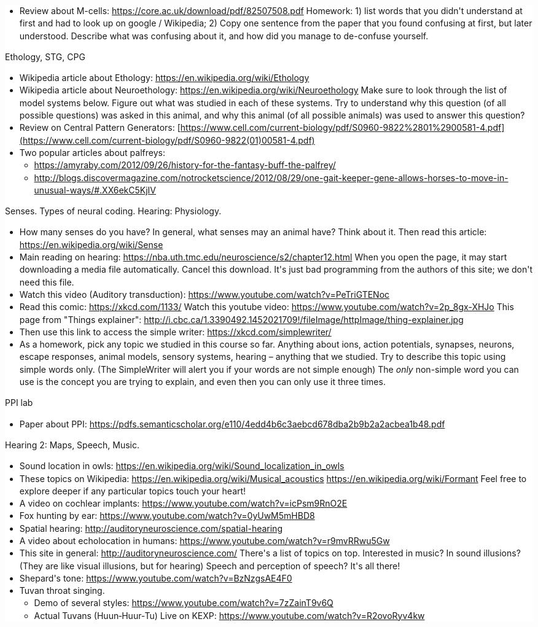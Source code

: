 - Review about M-cells:
  https://core.ac.uk/download/pdf/82507508.pdf 
  Homework: 1) list words that you didn't understand at first and had to look up on google / Wikipedia; 2) Copy one sentence from the paper that you found confusing at first, but later understood. Describe what was confusing about it, and how did you manage to de-confuse yourself.

Ethology, STG, CPG

- Wikipedia article about Ethology: https://en.wikipedia.org/wiki/Ethology
- Wikipedia article about Neuroethology: https://en.wikipedia.org/wiki/Neuroethology
  Make sure to look through the list of model systems below. Figure out what was studied in each of these systems. Try to understand why this question (of all possible questions) was asked in this animal, and why this animal (of all possible animals) was used to answer this question?
- Review on Central Pattern Generators: [https://www.cell.com/current-biology/pdf/S0960-9822%2801%2900581-4.pdf](https://www.cell.com/current-biology/pdf/S0960-9822(01)00581-4.pdf)
- Two popular articles about palfreys:
  -  https://amyraby.com/2012/09/26/history-for-the-fantasy-buff-the-palfrey/
  -  http://blogs.discovermagazine.com/notrocketscience/2012/08/29/one-gait-keeper-gene-allows-horses-to-move-in-unusual-ways/#.XX6ekC5KjIV

Senses. Types of neural coding. Hearing: Physiology.

- How many senses do you have? In general, what senses may an animal have? Think about it. Then read this article: https://en.wikipedia.org/wiki/Sense
- Main reading on hearing: https://nba.uth.tmc.edu/neuroscience/s2/chapter12.html 
   When you open the page, it may start downloading a media file automatically. Cancel this download. It's just bad programming from the authors of this site; we don't need this file.
- Watch this video (Auditory transduction): https://www.youtube.com/watch?v=PeTriGTENoc
- Read this comic: https://xkcd.com/1133/ 
  Watch this youtube video: https://www.youtube.com/watch?v=2p_8gx-XHJo 
  This page from "Things explainer": http://i.cbc.ca/1.3390492.1452021709!/fileImage/httpImage/thing-explainer.jpg
- Then use this link to access the simple writer: https://xkcd.com/simplewriter/ 
- As a homework, pick any topic we studied in this course so far. Anything about ions, action potentials, synapses, neurons, escape responses, animal models, sensory systems, hearing – anything that we studied. Try to describe this topic using simple words only. (The SimpleWriter will alert you if your words are not simple enough) The *only* non-simple word you can use is the concept you are trying to explain, and even then you can only use it three times.

PPI lab

- Paper about PPI: https://pdfs.semanticscholar.org/e110/4edd4b6c3aebcd678dba2b9b2a2acbea1b48.pdf

Hearing 2: Maps, Speech, Music.

- Sound location in owls: https://en.wikipedia.org/wiki/Sound_localization_in_owls
- These topics on Wikipedia:
  https://en.wikipedia.org/wiki/Musical_acoustics
  https://en.wikipedia.org/wiki/Formant
  Feel free to explore deeper if any particular topics touch your heart!
- A video on cochlear implants: https://www.youtube.com/watch?v=icPsm9RnO2E
- Fox hunting by ear: https://www.youtube.com/watch?v=0yUwM5mHBD8
- Spatial hearing: http://auditoryneuroscience.com/spatial-hearing
- A video about echolocation in humans: https://www.youtube.com/watch?v=r9mvRRwu5Gw
- This site in general: http://auditoryneuroscience.com/
  There's a list of topics on top. Interested in music? In sound illusions? (They are like visual illusions, but for hearing) Speech and perception of speech? It's all there!
- Shepard's tone: https://www.youtube.com/watch?v=BzNzgsAE4F0
- Tuvan throat singing. 
  - Demo of several styles: https://www.youtube.com/watch?v=7zZainT9v6Q
  - Actual Tuvans (Huun‐Huur‐Tu) Live on KEXP: https://www.youtube.com/watch?v=R2ovoRyv4kw
